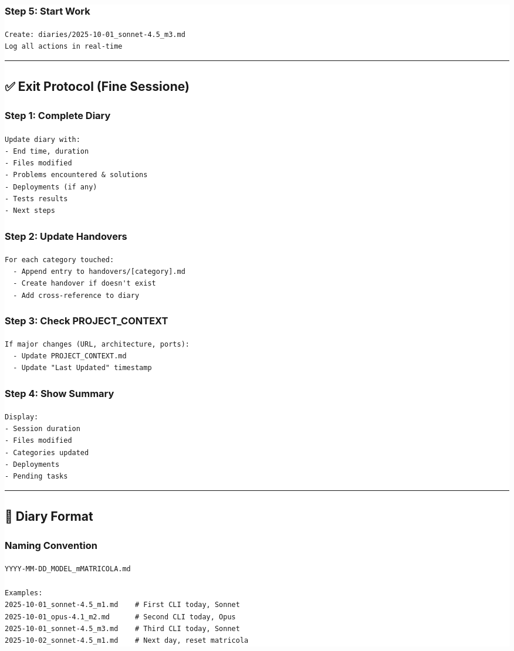 ### **Step 5: Start Work**
```
Create: diaries/2025-10-01_sonnet-4.5_m3.md
Log all actions in real-time
```

---

## ✅ Exit Protocol (Fine Sessione)

### **Step 1: Complete Diary**
```
Update diary with:
- End time, duration
- Files modified
- Problems encountered & solutions
- Deployments (if any)
- Tests results
- Next steps
```

### **Step 2: Update Handovers**
```
For each category touched:
  - Append entry to handovers/[category].md
  - Create handover if doesn't exist
  - Add cross-reference to diary
```

### **Step 3: Check PROJECT_CONTEXT**
```
If major changes (URL, architecture, ports):
  - Update PROJECT_CONTEXT.md
  - Update "Last Updated" timestamp
```

### **Step 4: Show Summary**
```
Display:
- Session duration
- Files modified
- Categories updated
- Deployments
- Pending tasks
```

---

## 📔 Diary Format

### **Naming Convention**
```
YYYY-MM-DD_MODEL_mMATRICOLA.md

Examples:
2025-10-01_sonnet-4.5_m1.md    # First CLI today, Sonnet
2025-10-01_opus-4.1_m2.md      # Second CLI today, Opus
2025-10-01_sonnet-4.5_m3.md    # Third CLI today, Sonnet
2025-10-02_sonnet-4.5_m1.md    # Next day, reset matricola
```
